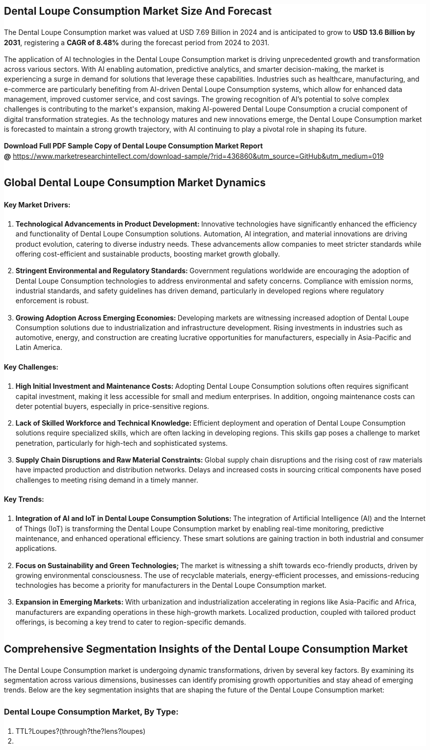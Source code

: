 <h2>Dental Loupe Consumption Market Size And Forecast</h2><p>The Dental Loupe Consumption market was valued at USD 7.69 Billion in 2024 and is anticipated to grow to <strong>USD 13.6 Billion by 2031</strong>, registering a <strong>CAGR of 8.48%</strong> during the forecast period from 2024 to 2031.</p><p>The application of AI technologies in the Dental Loupe Consumption market is driving unprecedented growth and transformation across various sectors. With AI enabling automation, predictive analytics, and smarter decision-making, the market is experiencing a surge in demand for solutions that leverage these capabilities. Industries such as healthcare, manufacturing, and e-commerce are particularly benefiting from AI-driven Dental Loupe Consumption systems, which allow for enhanced data management, improved customer service, and cost savings. The growing recognition of AI’s potential to solve complex challenges is contributing to the market's expansion, making AI-powered Dental Loupe Consumption a crucial component of digital transformation strategies. As the technology matures and new innovations emerge, the Dental Loupe Consumption market is forecasted to maintain a strong growth trajectory, with AI continuing to play a pivotal role in shaping its future.</p><p><strong>Download Full PDF Sample Copy of Dental Loupe Consumption Market Report @</strong>&nbsp;<a href="https://www.marketresearchintellect.com/download-sample/?rid=436860&amp;utm_source=GitHub&amp;utm_medium=019">https://www.marketresearchintellect.com/download-sample/?rid=436860&amp;utm_source=GitHub&amp;utm_medium=019</a></p><h2>Global Dental Loupe Consumption Market Dynamics</h2><h4><strong>Key Market Drivers:</strong></h4><ol><li><p><strong>Technological Advancements in Product Development:&nbsp;</strong>Innovative technologies have significantly enhanced the efficiency and functionality of Dental Loupe Consumption solutions. Automation, AI integration, and material innovations are driving product evolution, catering to diverse industry needs. These advancements allow companies to meet stricter standards while offering cost-efficient and sustainable products, boosting market growth globally.</p></li><li><p><strong>Stringent Environmental and Regulatory Standards:&nbsp;</strong>Government regulations worldwide are encouraging the adoption of Dental Loupe Consumption technologies to address environmental and safety concerns. Compliance with emission norms, industrial standards, and safety guidelines has driven demand, particularly in developed regions where regulatory enforcement is robust.</p></li><li><p><strong>Growing Adoption Across Emerging Economies:&nbsp;</strong>Developing markets are witnessing increased adoption of Dental Loupe Consumption solutions due to industrialization and infrastructure development. Rising investments in industries such as automotive, energy, and construction are creating lucrative opportunities for manufacturers, especially in Asia-Pacific and Latin America.</p></li></ol><h4><strong>Key Challenges:</strong></h4><ol><li><p><strong>High Initial Investment and Maintenance Costs:&nbsp;</strong>Adopting Dental Loupe Consumption solutions often requires significant capital investment, making it less accessible for small and medium enterprises. In addition, ongoing maintenance costs can deter potential buyers, especially in price-sensitive regions.</p></li><li><p><strong>Lack of Skilled Workforce and Technical Knowledge:&nbsp;</strong>Efficient deployment and operation of Dental Loupe Consumption solutions require specialized skills, which are often lacking in developing regions. This skills gap poses a challenge to market penetration, particularly for high-tech and sophisticated systems.</p></li><li><p><strong>Supply Chain Disruptions and Raw Material Constraints:&nbsp;</strong>Global supply chain disruptions and the rising cost of raw materials have impacted production and distribution networks. Delays and increased costs in sourcing critical components have posed challenges to meeting rising demand in a timely manner.</p></li></ol><h4><strong>Key Trends:</strong></h4><ol><li><p><strong>Integration of AI and IoT in Dental Loupe Consumption Solutions:&nbsp;</strong>The integration of Artificial Intelligence (AI) and the Internet of Things (IoT) is transforming the Dental Loupe Consumption market by enabling real-time monitoring, predictive maintenance, and enhanced operational efficiency. These smart solutions are gaining traction in both industrial and consumer applications.</p></li><li><p><strong>Focus on Sustainability and Green Technologies;&nbsp;</strong>The market is witnessing a shift towards eco-friendly products, driven by growing environmental consciousness. The use of recyclable materials, energy-efficient processes, and emissions-reducing technologies has become a priority for manufacturers in the Dental Loupe Consumption market.</p></li><li><p><strong>Expansion in Emerging Markets:&nbsp;</strong>With urbanization and industrialization accelerating in regions like Asia-Pacific and Africa, manufacturers are expanding operations in these high-growth markets. Localized production, coupled with tailored product offerings, is becoming a key trend to cater to region-specific demands.</p></li></ol><div class="article-main__content" data-test-id="publishing-text-block"><h2>Comprehensive Segmentation Insights of the Dental Loupe Consumption Market</h2><p>The Dental Loupe Consumption market is undergoing dynamic transformations, driven by several key factors. By examining its segmentation across various dimensions, businesses can identify promising growth opportunities and stay ahead of emerging trends. Below are the key segmentation insights that are shaping the future of the Dental Loupe Consumption market:</p><h3><strong>Dental Loupe Consumption Market, By Type:<br /></strong></h3><ol><li>TTL?Loupes?(through?the?lens?loupes)<li>